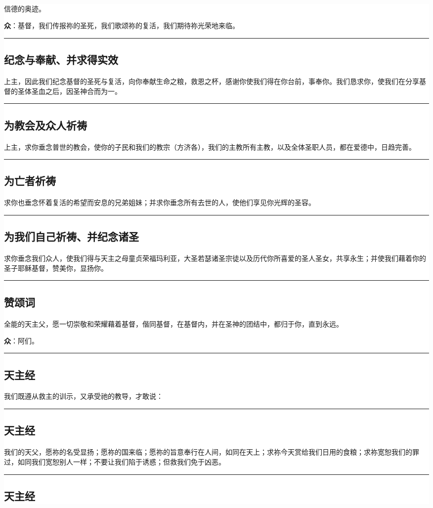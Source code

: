 信德的奥迹。

**众**：基督，我们传报祢的圣死，我们歌颂祢的复活，我们期待祢光荣地来临。

---

## 纪念与奉献、并求得实效

上主，因此我们纪念基督的圣死与复活，向你奉献生命之粮，救恩之杯，感谢你使我们得在你台前，事奉你。我们恳求你，使我们在分享基督的圣体圣血之后，因圣神合而为一。

---

## 为教会及众人祈祷

上主，求你垂念普世的教会，使你的子民和我们的教宗（方济各），我们的主教所有主教，以及全体圣职人员，都在爱德中，日趋完善。

---

## 为亡者祈祷

求你也垂念怀着复活的希望而安息的兄弟姐妹；并求你垂念所有去世的人，使他们享见你光辉的圣容。

---

## 为我们自己祈祷、并纪念诸圣

求你垂念我们众人，使我们得与天主之母童贞荣福玛利亚，大圣若瑟诸圣宗徒以及历代你所喜爱的圣人圣女，共享永生；并使我们藉着你的圣子耶稣基督，赞美你，显扬你。

---

## 赞颂词

全能的天主父，愿一切崇敬和荣耀藉着基督，偕同基督，在基督内，并在圣神的团结中，都归于你，直到永远。

**众**：阿们。

---

## 天主经

我们既遵从救主的训示，又承受祂的教导，才敢说：

---

## 天主经

我们的天父，愿祢的名受显扬；愿祢的国来临；愿祢的旨意奉行在人间，如同在天上；求祢今天赏给我们日用的食粮；求祢宽恕我们的罪过，如同我们宽恕别人一样；不要让我们陷于诱惑；但救我们免于凶恶。

---

## 天主经
